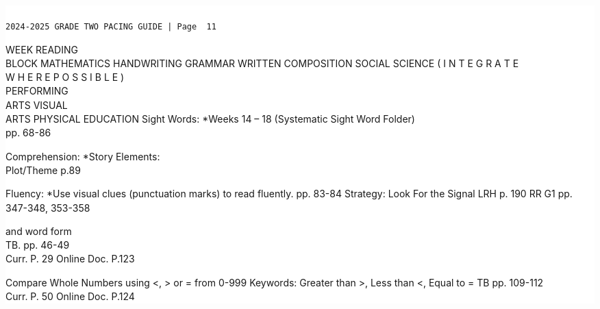 
 
                                                                                                                                                                                                       2024-2025 GRADE TWO PACING GUIDE | Page  11        
 
WEEK 
READING  
BLOCK 
MATHEMATICS 
HANDWRITING 
GRAMMAR 
WRITTEN 
COMPOSITION 
SOCIAL 
SCIENCE 
( I N T E G R A T E  
W H E R E  P O S S I B L E )  
PERFORMING  
ARTS 
VISUAL  
ARTS 
PHYSICAL 
EDUCATION 
Sight Words: 
*Weeks 14 – 18 
(Systematic Sight 
Word Folder)   
pp. 68-86 
 
Comprehension: 
*Story Elements:  
Plot/Theme 
p.89 
 
Fluency: 
*Use visual clues 
(punctuation marks) 
to read fluently. 
pp. 83-84 
Strategy: Look For 
the Signal 
LRH p. 190 
RR G1 pp. 347-348, 
353-358 
 
and word form   
TB. pp. 46-49         
Curr. P. 29      Online 
Doc. P.123 
 
Compare Whole 
Numbers using <, > 
or = from 0-999 
Keywords: Greater 
than >, Less than <, 
Equal to = 
TB pp. 109-112    
Curr. P. 50     Online 
Doc. P.124 
 